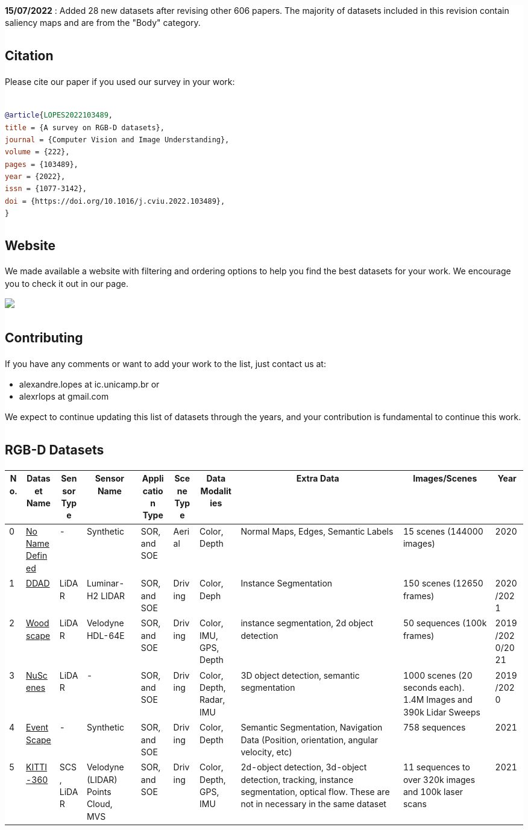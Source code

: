 **15/07/2022** : Added 28 new datasets after revising other 606 papers. The majority of datasets included in this revision contain saliency maps and are from the "Body" category.


## Citation <a id="cite" class="anchor" href="#cite" aria-hidden="true"><span class="octicon octicon-link"></span></a>

Please cite our paper if you used our survey in your work:

```bibtex

@article{LOPES2022103489,
title = {A survey on RGB-D datasets},
journal = {Computer Vision and Image Understanding},
volume = {222},
pages = {103489},
year = {2022},
issn = {1077-3142},
doi = {https://doi.org/10.1016/j.cviu.2022.103489},
}


```

## Website <a id="website" class="anchor" href="#website" aria-hidden="true"><span class="octicon octicon-link"></span></a>

We made available a website with filtering and ordering options to help you find the best datasets for your work. We encourage you to check it out in our page.


<img src="https://github.com/alelopes/RGBD-Datasets/blob/main/imgs/webpage.png" width="500">


## Contributing <a id="contrib" class="anchor" href="#contrib" aria-hidden="true"><span class="octicon octicon-link"></span></a>

If you have any comments or want to add your work to the list, just contact us at:

* alexandre.lopes at ic.unicamp.br or
* alexrlops at gmail.com

We expect to continue updating this list of datasets through the years, and your contribution is fundamental to continue this work.

## RGB-D Datasets <a id="list" class="anchor" href="#list" aria-hidden="true"><span class="octicon octicon-link"></span></a>

|No.|Dataset Name                                 |Sensor Type                |Sensor Name                                                                                              |Application Type                         |Scene Type                                          |Data Modalities                                              |Extra Data                                                                                                                             |Images/Scenes                                                                            |Year                   |
|------|---------------------------------------------|--------------------------------|----------------------------------------------------------------------------------------------------|-------------------------------------|----------------------------------------------|-------------------------------------------------------------|---------------------------------------------------------------------------------------------------------------------------------------|-----------------------------------------------------------------------------------------|----------------------|
|0     |[No Name Defined](https://github.com/sian1995/largescaleuavdataset) |- | Synthetic | SOR, and SOE | Aerial | Color, Depth | Normal Maps, Edges, Semantic Labels | 15 scenes (144000 images) | 2020 |
|1     |[DDAD](https://github.com/TRI-ML/DDAD)       |LiDAR                           |Luminar-H2 LIDAR                                                                                    |SOR, and SOE                         |Driving                                       |Color, Deph                                                  |Instance Segmentation                                                                                                                  |150 scenes (12650 frames)                                                                |2020/2021             |
|2     |[Woodscape](https://github.com/valeoai/WoodScape)|LiDAR                           |Velodyne HDL-64E                                                                                    |SOR, and SOE                         |Driving                                       |Color, IMU, GPS, Depth                                       |instance segmentation, 2d object detection                                                                                             |50 sequences (100k frames)                                                               |2019/2020/2021        |
|3     |[NuScenes](https://www.nuscenes.org/)        |LiDAR                           | -                                                                                                   |SOR, and SOE                         |Driving                                       |Color, Depth, Radar, IMU                                     |3D object detection, semantic segmentation                                                                                             |1000 scenes (20 seconds each). 1.4M Images and 390k Lidar Sweeps                         |2019/2020             |
|4     |[EventScape](https://github.com/uzh-rpg/rpg_ramnet)|-                               |Synthetic                                                                                           |SOR, and SOE                         |Driving                                       |Color, Depth                                                 |Semantic Segmentation, Navigation Data (Position, orientation, angular velocity, etc)                                                  |758 sequences                                                                            |2021                  |
|5     |[KITTI-360](http://www.cvlibs.net/datasets/kitti/)|SCS, LiDAR                      |Velodyne (LIDAR) Points Cloud, MVS                                                                  |SOR, and SOE                         |Driving                                       |Color, Depth, GPS, IMU                                       |2d-object detection, 3d-object detection, tracking, instance segmentation, optical flow. These are not in necessary in the same dataset|11 sequences to over 320k images and 100k laser scans                                    |2021                  |